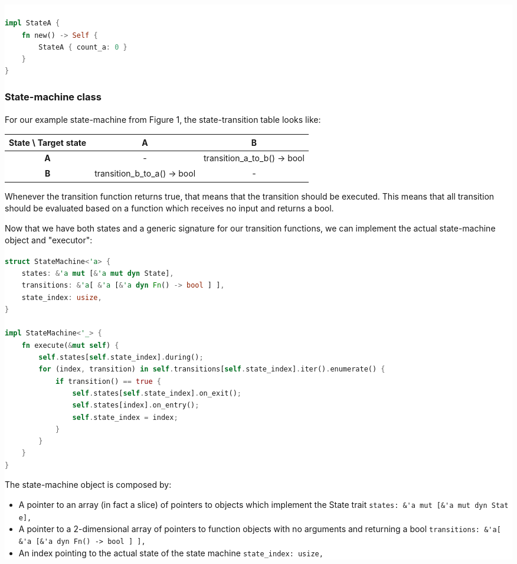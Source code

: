 ```rust

impl StateA {
    fn new() -> Self {
        StateA { count_a: 0 }
    }
}
```

### State-machine class

For our example state-machine from Figure 1, the state-transition table looks like:

| State \ Target state |              A              |              B              |
| :------------------: | :-------------------------: | :-------------------------: |
|        **A**         |              -              | transition_a_to_b() -> bool |
|        **B**         | transition_b_to_a() -> bool |              -              |

Whenever the transition function returns true, that means that the transition should be executed. This means that all transition should be evaluated based on a function which receives no input and returns a bool.

Now that we have both states and a generic signature for our transition functions, we can implement the actual state-machine object and "executor":

```rust
struct StateMachine<'a> {
    states: &'a mut [&'a mut dyn State],
    transitions: &'a[ &'a [&'a dyn Fn() -> bool ] ],
    state_index: usize,
}

impl StateMachine<'_> {
    fn execute(&mut self) {
        self.states[self.state_index].during();
        for (index, transition) in self.transitions[self.state_index].iter().enumerate() {
            if transition() == true {
                self.states[self.state_index].on_exit();
                self.states[index].on_entry();
                self.state_index = index;
            }
        }
    }
}
```

The state-machine object is composed by:

- A pointer to an array (in fact a slice) of pointers to objects which implement the State trait `states: &'a mut [&'a mut dyn State],`
- A pointer to a 2-dimensional array of pointers to function objects with no arguments and returning a bool `transitions: &'a[ &'a [&'a dyn Fn() -> bool ] ],`
- An index pointing to the actual state of the state machine `state_index: usize,`
